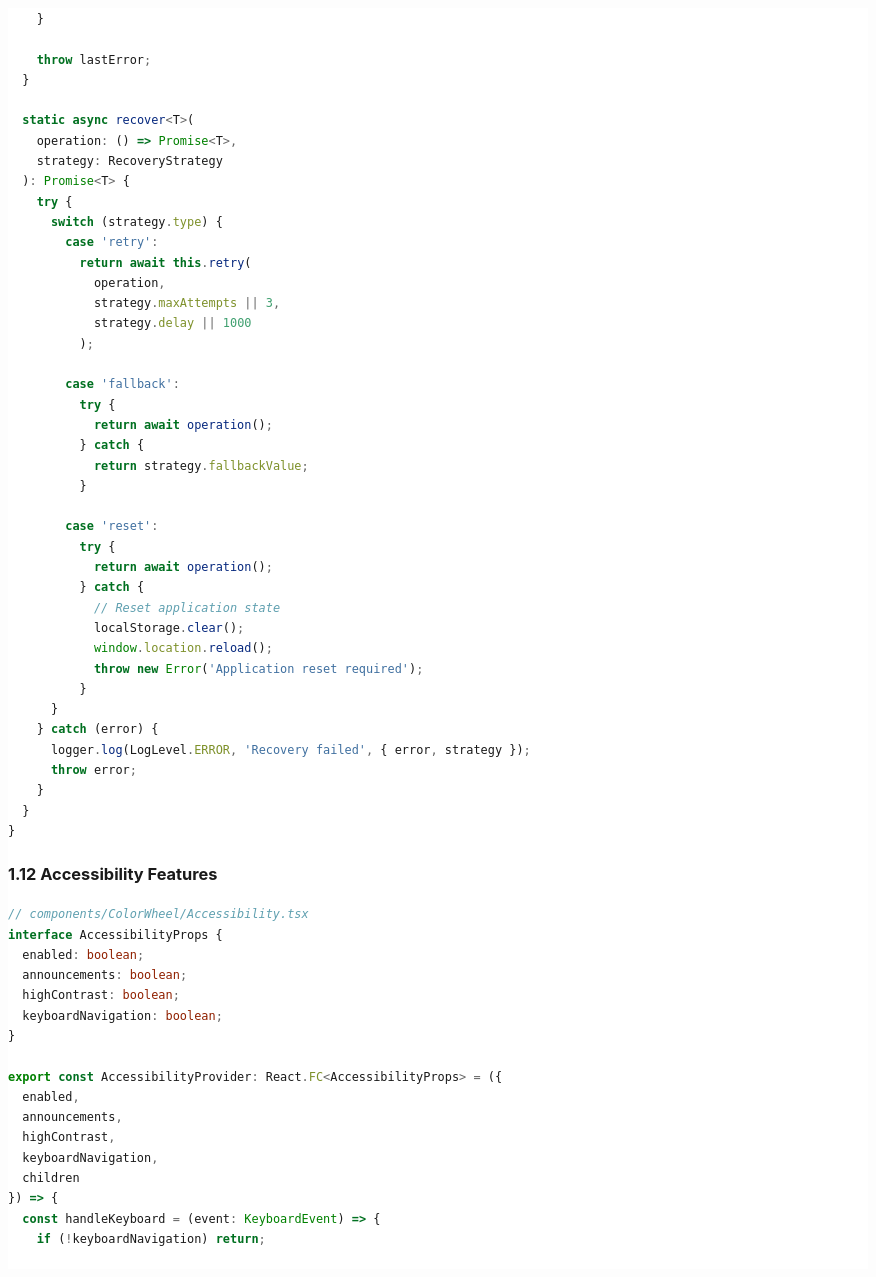 ```typescript
    }
    
    throw lastError;
  }

  static async recover<T>(
    operation: () => Promise<T>,
    strategy: RecoveryStrategy
  ): Promise<T> {
    try {
      switch (strategy.type) {
        case 'retry':
          return await this.retry(
            operation,
            strategy.maxAttempts || 3,
            strategy.delay || 1000
          );
        
        case 'fallback':
          try {
            return await operation();
          } catch {
            return strategy.fallbackValue;
          }
        
        case 'reset':
          try {
            return await operation();
          } catch {
            // Reset application state
            localStorage.clear();
            window.location.reload();
            throw new Error('Application reset required');
          }
      }
    } catch (error) {
      logger.log(LogLevel.ERROR, 'Recovery failed', { error, strategy });
      throw error;
    }
  }
}
```

### 1.12 Accessibility Features
```typescript
// components/ColorWheel/Accessibility.tsx
interface AccessibilityProps {
  enabled: boolean;
  announcements: boolean;
  highContrast: boolean;
  keyboardNavigation: boolean;
}

export const AccessibilityProvider: React.FC<AccessibilityProps> = ({
  enabled,
  announcements,
  highContrast,
  keyboardNavigation,
  children
}) => {
  const handleKeyboard = (event: KeyboardEvent) => {
    if (!keyboardNavigation) return;
    
```
